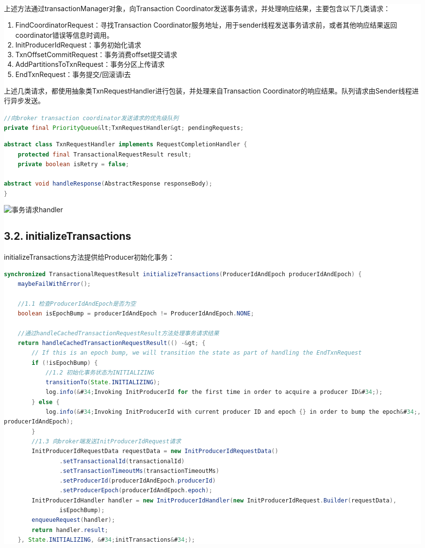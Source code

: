 
上述方法通过transactionManager对象，向Transaction Coordinator发送事务请求，并处理响应结果，主要包含以下几类请求：

1. FindCoordinatorRequest：寻找Transaction Coordinator服务地址，用于sender线程发送事务请求前，或者其他响应结果返回coordinator错误等信息时调用。
2. InitProducerIdRequest：事务初始化请求
3. TxnOffsetCommitRequest：事务消费offset提交请求
4. AddPartitionsToTxnRequest：事务分区上传请求
5. EndTxnRequest：事务提交/回滚请i去


上述几类请求，都使用抽象类TxnRequestHandler进行包装，并处理来自Transaction Coordinator的响应结果。队列请求由Sender线程进行异步发送。

```java
//向broker transaction coordinator发送请求的优先级队列  
private final PriorityQueue&lt;TxnRequestHandler&gt; pendingRequests;
```


```java
abstract class TxnRequestHandler implements RequestCompletionHandler {  
    protected final TransactionalRequestResult result;  
    private boolean isRetry = false;

abstract void handleResponse(AbstractResponse responseBody);
}
```


![事务请求handler](https://blog-1251613845.cos.ap-shanghai.myqcloud.com/20250402133808.png)


## 3.2. initializeTransactions

initializeTransactions方法提供给Producer初始化事务：

```java
synchronized TransactionalRequestResult initializeTransactions(ProducerIdAndEpoch producerIdAndEpoch) {  
    maybeFailWithError();  
  
    //1.1 检查ProducerIdAndEpoch是否为空  
    boolean isEpochBump = producerIdAndEpoch != ProducerIdAndEpoch.NONE;  
  
    //通过handleCachedTransactionRequestResult方法处理事务请求结果  
    return handleCachedTransactionRequestResult(() -&gt; {  
        // If this is an epoch bump, we will transition the state as part of handling the EndTxnRequest  
        if (!isEpochBump) {  
            //1.2 初始化事务状态为INITIALIZING  
            transitionTo(State.INITIALIZING);  
            log.info(&#34;Invoking InitProducerId for the first time in order to acquire a producer ID&#34;);  
        } else {  
            log.info(&#34;Invoking InitProducerId with current producer ID and epoch {} in order to bump the epoch&#34;, producerIdAndEpoch);  
        }  
        //1.3 向broker端发送InitProducerIdRequest请求  
        InitProducerIdRequestData requestData = new InitProducerIdRequestData()  
                .setTransactionalId(transactionalId)  
                .setTransactionTimeoutMs(transactionTimeoutMs)  
                .setProducerId(producerIdAndEpoch.producerId)  
                .setProducerEpoch(producerIdAndEpoch.epoch);  
        InitProducerIdHandler handler = new InitProducerIdHandler(new InitProducerIdRequest.Builder(requestData),  
                isEpochBump);  
        enqueueRequest(handler);  
        return handler.result;  
    }, State.INITIALIZING, &#34;initTransactions&#34;);  
```
